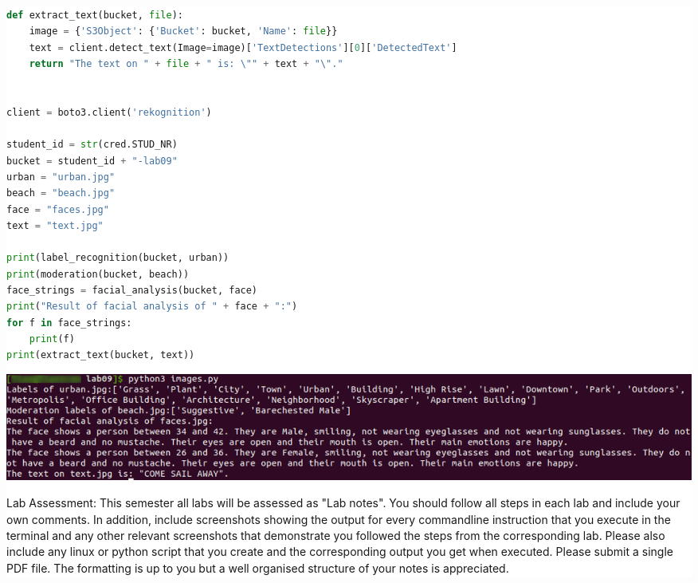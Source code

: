 ```python
def extract_text(bucket, file):
    image = {'S3Object': {'Bucket': bucket, 'Name': file}}
    text = client.detect_text(Image=image)['TextDetections'][0]['DetectedText']
    return "The text on " + file + " is: \"" + text + "\"."


client = boto3.client('rekognition')

student_id = str(cred.STUD_NR)
bucket = student_id + "-lab09"
urban = "urban.jpg"
beach = "beach.jpg"
face = "faces.jpg"
text = "text.jpg"

print(label_recognition(bucket, urban))
print(moderation(bucket, beach))
face_strings = facial_analysis(bucket, face)
print("Result of facial analysis of " + face + ":")
for f in face_strings:
    print(f)
print(extract_text(bucket, text))
```

![Result image analysis.](images/lab09_image_analysis.png)


Lab Assessment:
This semester all labs will be assessed as "Lab notes". You should follow all steps in each lab and include your own comments. In addition, include screenshots showing the output for every commandline instruction that you execute in the terminal and any other relevant screenshots that demonstrate you followed the steps from the corresponding lab. Please also include any linux or python script that you create and the corresponding output you get when executed.
Please submit a single PDF file. The formatting is up to you but a well organised structure of your notes is appreciated.
